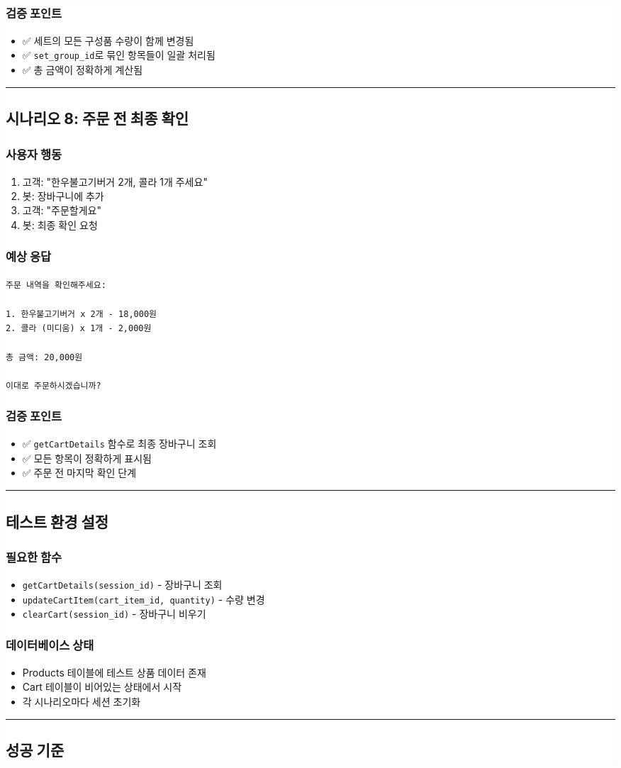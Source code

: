 ### 검증 포인트
- ✅ 세트의 모든 구성품 수량이 함께 변경됨
- ✅ `set_group_id`로 묶인 항목들이 일괄 처리됨
- ✅ 총 금액이 정확하게 계산됨

---

## 시나리오 8: 주문 전 최종 확인

### 사용자 행동
1. 고객: "한우불고기버거 2개, 콜라 1개 주세요"
2. 봇: 장바구니에 추가
3. 고객: "주문할게요"
4. 봇: 최종 확인 요청

### 예상 응답
```
주문 내역을 확인해주세요:

1. 한우불고기버거 x 2개 - 18,000원
2. 콜라 (미디움) x 1개 - 2,000원

총 금액: 20,000원

이대로 주문하시겠습니까?
```

### 검증 포인트
- ✅ `getCartDetails` 함수로 최종 장바구니 조회
- ✅ 모든 항목이 정확하게 표시됨
- ✅ 주문 전 마지막 확인 단계

---

## 테스트 환경 설정

### 필요한 함수
- `getCartDetails(session_id)` - 장바구니 조회
- `updateCartItem(cart_item_id, quantity)` - 수량 변경
- `clearCart(session_id)` - 장바구니 비우기

### 데이터베이스 상태
- Products 테이블에 테스트 상품 데이터 존재
- Cart 테이블이 비어있는 상태에서 시작
- 각 시나리오마다 세션 초기화

---

## 성공 기준
